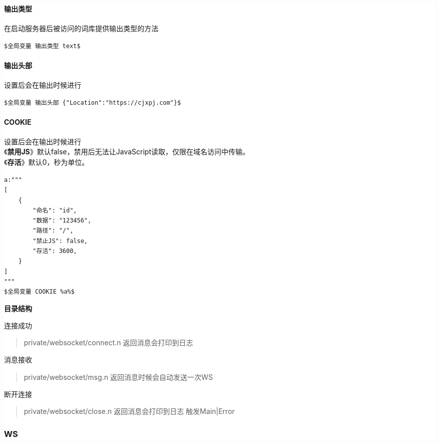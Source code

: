 
#### 输出类型

在启动服务器后被访问的词库提供输出类型的方法

```
$全局变量 输出类型 text$
```


#### 输出头部

设置后会在输出时候进行

```
$全局变量 输出头部 {"Location":"https://cjxpj.com"}$
```


#### COOKIE

设置后会在输出时候进行  
《**禁用JS**》默认false，禁用后无法让JavaScript读取，仅限在域名访问中传输。  
《**存活**》默认0，秒为单位。

```
a:"""
[
    {
        "命名": "id",
        "数据": "123456",
        "路径": "/",
        "禁止JS": false,
        "存活": 3600,
    }
]
"""
$全局变量 COOKIE %a%$
```


**目录结构**

连接成功
> private/websocket/connect.n
> 返回消息会打印到日志

消息接收
> private/websocket/msg.n
> 返回消息时候会自动发送一次WS

断开连接
> private/websocket/close.n
> 返回消息会打印到日志
> 触发Main|Error

### WS
